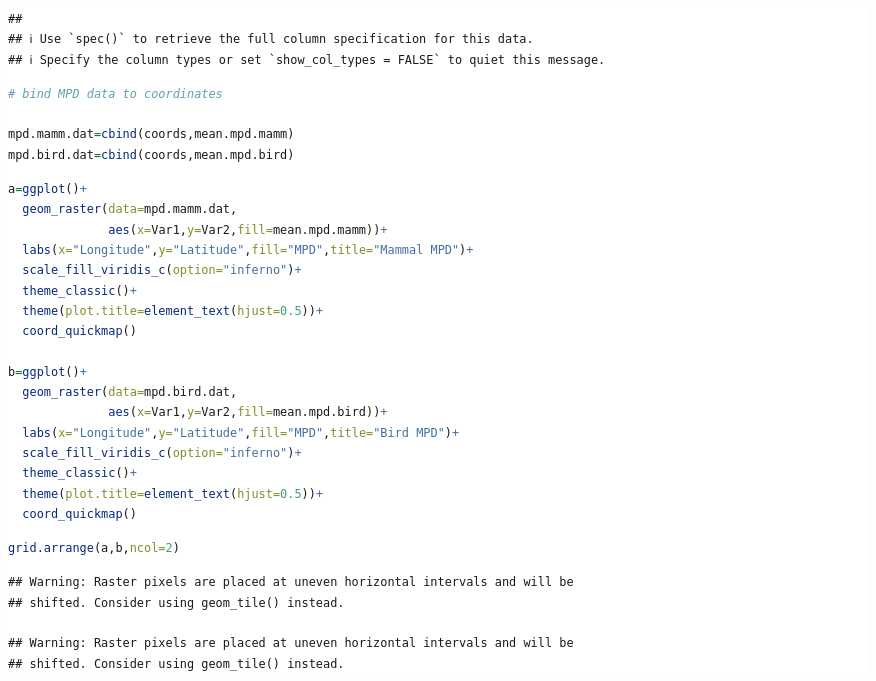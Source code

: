     ## 
    ## ℹ Use `spec()` to retrieve the full column specification for this data.
    ## ℹ Specify the column types or set `show_col_types = FALSE` to quiet this message.

``` r
# bind MPD data to coordinates

mpd.mamm.dat=cbind(coords,mean.mpd.mamm)
mpd.bird.dat=cbind(coords,mean.mpd.bird)
```

``` r
a=ggplot()+
  geom_raster(data=mpd.mamm.dat,
              aes(x=Var1,y=Var2,fill=mean.mpd.mamm))+
  labs(x="Longitude",y="Latitude",fill="MPD",title="Mammal MPD")+
  scale_fill_viridis_c(option="inferno")+
  theme_classic()+
  theme(plot.title=element_text(hjust=0.5))+
  coord_quickmap()

b=ggplot()+
  geom_raster(data=mpd.bird.dat,
              aes(x=Var1,y=Var2,fill=mean.mpd.bird))+
  labs(x="Longitude",y="Latitude",fill="MPD",title="Bird MPD")+
  scale_fill_viridis_c(option="inferno")+
  theme_classic()+
  theme(plot.title=element_text(hjust=0.5))+
  coord_quickmap()
```

``` r
grid.arrange(a,b,ncol=2)
```

    ## Warning: Raster pixels are placed at uneven horizontal intervals and will be
    ## shifted. Consider using geom_tile() instead.

    ## Warning: Raster pixels are placed at uneven horizontal intervals and will be
    ## shifted. Consider using geom_tile() instead.
